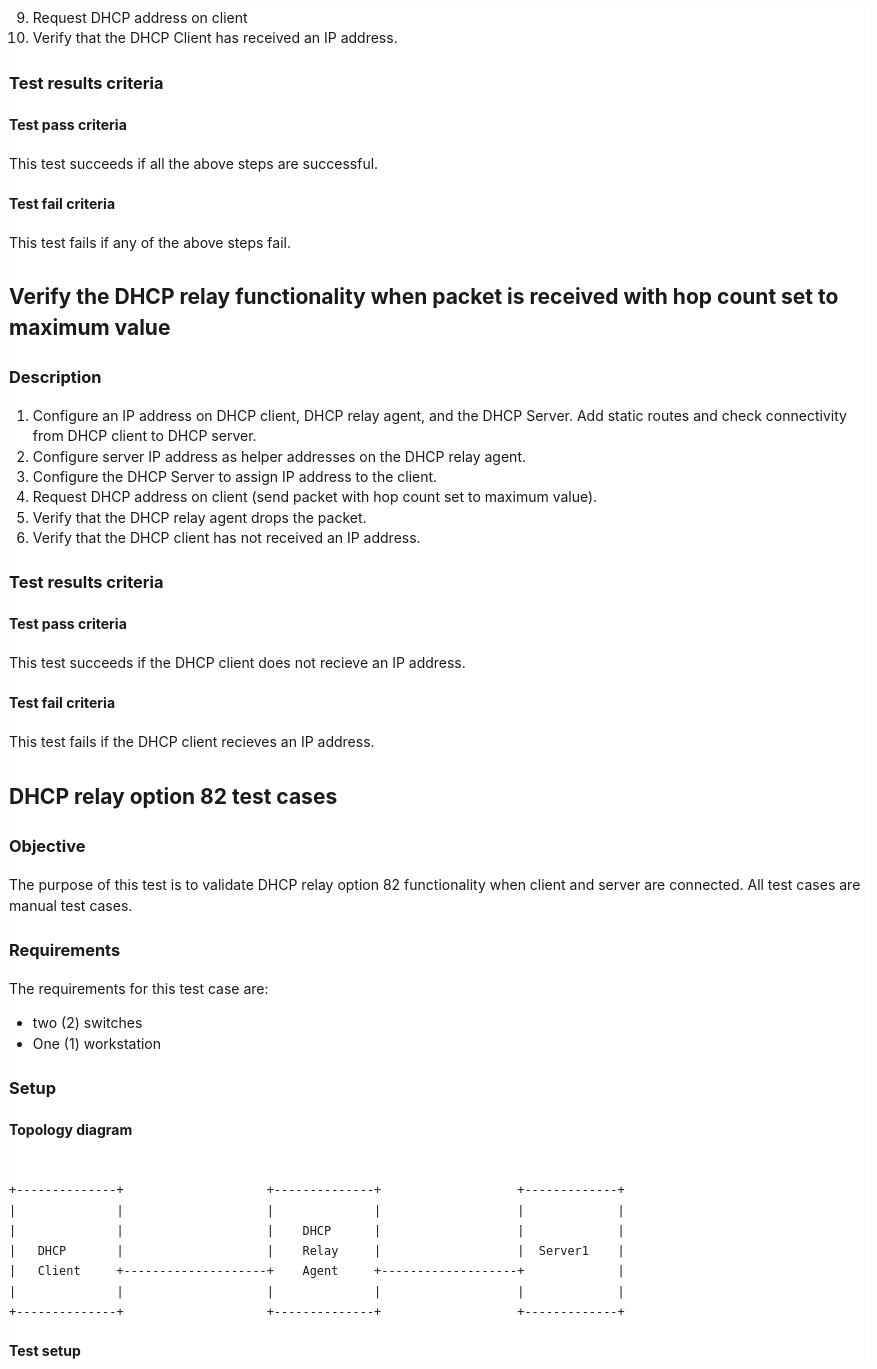 9. Request DHCP address on client
10. Verify that the DHCP Client has received an IP address.

### Test results criteria
#### Test pass criteria
This test succeeds if all the above steps are successful.
#### Test fail criteria
This test fails if any of the above steps fail.

## Verify the DHCP relay functionality when packet is received with hop count set to maximum value
### Description
1. Configure an IP address on DHCP client, DHCP relay agent, and the DHCP Server. Add static routes and check connectivity from DHCP client to DHCP server.
2. Configure server IP address as helper addresses on the DHCP relay agent.
3. Configure the DHCP Server to assign IP address to the client.
4. Request DHCP address on client (send packet with hop count set to maximum value).
5. Verify that the DHCP relay agent drops the packet.
6. Verify that the DHCP client has not received an IP address.

### Test results criteria
#### Test pass criteria
This test succeeds if the DHCP client does not recieve an IP address.
#### Test fail criteria
This test fails if the DHCP client recieves an IP address.

## DHCP relay option 82 test cases

### Objective
The purpose of this test is to validate DHCP relay option 82 functionality when client and server are connected.
All test cases are manual test cases.

### Requirements
The requirements for this test case are:
 - two (2) switches
 - One (1) workstation

### Setup
#### Topology diagram

```ditaa

+--------------+                    +--------------+                   +-------------+
|              |                    |              |                   |             |
|              |                    |    DHCP      |                   |             |
|   DHCP       |                    |    Relay     |                   |  Server1    |
|   Client     +--------------------+    Agent     +-------------------+             |
|              |                    |              |                   |             |
+--------------+                    +--------------+                   +-------------+

```
#### Test setup

